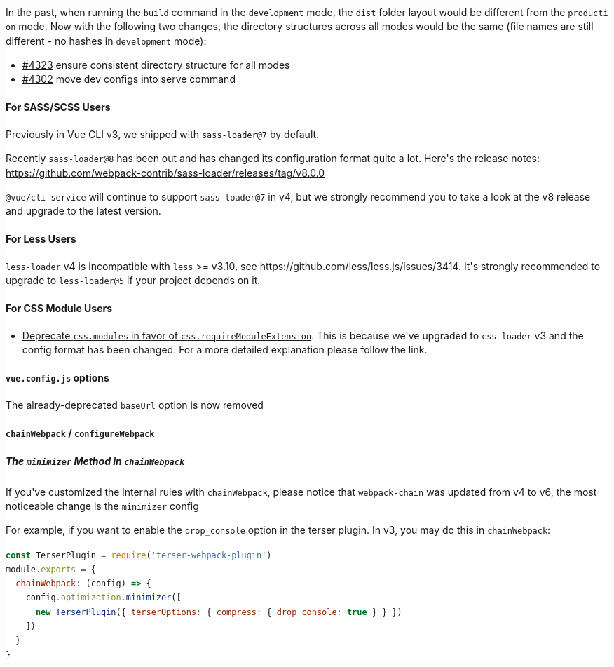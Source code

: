 In the past, when running the `build` command in the `development` mode, the `dist` folder layout would be different from the `production` mode. Now with the following two changes, the directory structures across all modes would be the same (file names are still different - no hashes in `development` mode):

- [#4323](https://github.com/vuejs/vue-cli/pull/4323) ensure consistent directory structure for all modes
- [#4302](https://github.com/vuejs/vue-cli/pull/4302) move dev configs into serve command

#### For SASS/SCSS Users

Previously in Vue CLI v3, we shipped with `sass-loader@7` by default.

Recently `sass-loader@8` has been out and has changed its configuration format quite a lot. Here's the release notes: <https://github.com/webpack-contrib/sass-loader/releases/tag/v8.0.0>

`@vue/cli-service` will continue to support `sass-loader@7` in v4, but we strongly recommend you to take a look at the v8 release and upgrade to the latest version.

#### For Less Users

`less-loader` v4 is incompatible with `less` >= v3.10, see <https://github.com/less/less.js/issues/3414>.
It's strongly recommended to upgrade to `less-loader@5` if your project depends on it.

#### For CSS Module Users

- [Deprecate `css.modules` in favor of `css.requireModuleExtension`](https://github.com/vuejs/vue-cli/pull/4387). This is because we've upgraded to `css-loader` v3 and the config format has been changed. For a more detailed explanation please follow the link.

#### `vue.config.js` options

The already-deprecated [`baseUrl` option](https://cli.vuejs.org/config/#baseurl) is now [removed](https://github.com/vuejs/vue-cli/pull/4388)

#### `chainWebpack` / `configureWebpack`

##### The `minimizer` Method in `chainWebpack`

If you've customized the internal rules with `chainWebpack`, please notice that `webpack-chain` was updated from v4 to v6, the most noticeable change is the `minimizer` config

For example, if you want to enable the `drop_console` option in the terser plugin.
In v3, you may do this in `chainWebpack`:

```js
const TerserPlugin = require('terser-webpack-plugin')
module.exports = {
  chainWebpack: (config) => {
    config.optimization.minimizer([
      new TerserPlugin({ terserOptions: { compress: { drop_console: true } } })
    ])
  }
}
```
